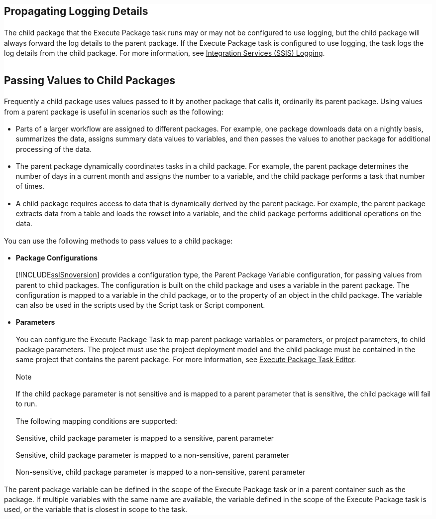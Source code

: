 ## Propagating Logging Details  
 The child package that the Execute Package task runs may or may not be configured to use logging, but the child package will always forward the log details to the parent package. If the Execute Package task is configured to use logging, the task logs the log details from the child package. For more information, see [Integration Services &#40;SSIS&#41; Logging](../../integration-services/performance/integration-services-ssis-logging.md).  
  
## Passing Values to Child Packages  
 Frequently a child package uses values passed to it by another package that calls it, ordinarily its parent package. Using values from a parent package is useful in scenarios such as the following:  
  
-   Parts of a larger workflow are assigned to different packages. For example, one package downloads data on a nightly basis, summarizes the data, assigns summary data values to variables, and then passes the values to another package for additional processing of the data.  
  
-   The parent package dynamically coordinates tasks in a child package. For example, the parent package determines the number of days in a current month and assigns the number to a variable, and the child package performs a task that number of times.  
  
-   A child package requires access to data that is dynamically derived by the parent package. For example, the parent package extracts data from a table and loads the rowset into a variable, and the child package performs additional operations on the data.  
  
 You can use the following methods to pass values to a child package:  
  
-   **Package Configurations**  
  
     [!INCLUDE[ssISnoversion](../../includes/ssisnoversion-md.md)] provides a configuration type, the Parent Package Variable configuration, for passing values from parent to child packages. The configuration is built on the child package and uses a variable in the parent package. The configuration is mapped to a variable in the child package, or to the property of an object in the child package. The variable can also be used in the scripts used by the Script task or Script component.  
  
-   **Parameters**  
  
     You can configure the Execute Package Task to map parent package variables or parameters, or project parameters, to child package parameters. The project must use the project deployment model and the child package must be contained in the same project that contains the parent package. For more information, see [Execute Package Task Editor](../../integration-services/control-flow/execute-package-task-editor.md).  
  
    > [!NOTE]  
    >  If the child package parameter is not sensitive and is mapped to a parent parameter that is sensitive, the child package will fail to run.  
    >   
    >  The following mapping conditions are supported:  
    >   
    >  Sensitive, child package parameter is mapped to a sensitive, parent parameter  
    >   
    >  Sensitive, child package parameter is mapped to a non-sensitive, parent parameter  
    >   
    >  Non-sensitive, child package parameter is mapped to a non-sensitive, parent parameter  
  
 The parent package variable can be defined in the scope of the Execute Package task or in a parent container such as the package. If multiple variables with the same name are available, the variable defined in the scope of the Execute Package task is used, or the variable that is closest in scope to the task.  
  